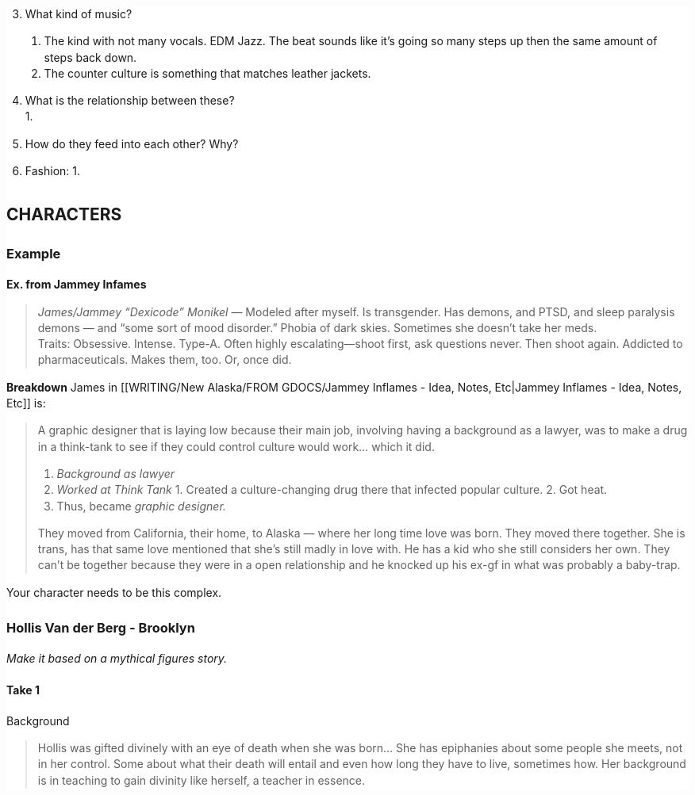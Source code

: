   3. What kind of music?
	  1. The kind with not many vocals. EDM Jazz. The beat sounds like it’s going so many steps up then the same amount of steps back down.
	  2. The counter culture is something that matches leather jackets.

  4. What is the relationship between these?  
    1.   
  5. How do they feed into each other? Why?  

  6. Fashion:
	  1. 


## CHARACTERS
### Example
**Ex. from Jammey Infames**
>*James/Jammey “Dexicode” Monikel* — Modeled after myself. Is transgender. Has demons, and PTSD, and sleep paralysis demons — and “some sort of mood disorder.” Phobia of dark skies. Sometimes she doesn’t take her meds.   
>Traits: Obsessive. Intense. Type-A. Often highly escalating—shoot first, ask questions never. Then shoot again. Addicted to pharmaceuticals. Makes them, too. Or, once did.

**Breakdown**
James in [[WRITING/New Alaska/FROM GDOCS/Jammey Inflames - Idea, Notes, Etc\|Jammey Inflames - Idea, Notes, Etc]] is: 
>A graphic designer that is laying low because their main job, involving having a background as a lawyer, was to make a drug in a think-tank to see if they could control culture would work… which it did. 
>1. *Background as lawyer*
>2. *Worked at Think Tank*
	1. Created a culture-changing drug there that infected popular culture.
	2. Got heat.
>1. Thus, became *graphic designer.*
>   
>They moved from California, their home, to Alaska — where her long time love was born. They moved there together. She is trans, has that same love mentioned that she’s still madly in love with. He has a kid who she still considers her own. They can’t be together because they were in a open relationship and he knocked up his ex-gf in what was probably a baby-trap.
>

Your character needs to be this complex.


### **Hollis Van der Berg** - Brooklyn
*Make it based on a mythical figures story.* 

#### Take 1
Background
>Hollis was gifted divinely with an eye of death when she was born… She has epiphanies about some people she meets, not in her control. Some about what their death will entail and even how long they have to live, sometimes how. Her background is in teaching to gain divinity like herself, a teacher in essence.
